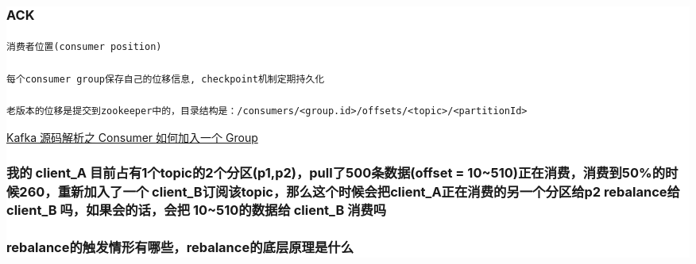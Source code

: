 ### ACK

```
消费者位置(consumer position) 

每个consumer group保存自己的位移信息, checkpoint机制定期持久化

老版本的位移是提交到zookeeper中的，目录结构是：/consumers/<group.id>/offsets/<topic>/<partitionId>
```

[Kafka 源码解析之 Consumer 如何加入一个 Group](https://blog.csdn.net/weixin_43956062/article/details/106784984)



### 我的 client_A 目前占有1个topic的2个分区(p1,p2)，pull了500条数据(offset = 10~510)正在消费，消费到50%的时候260，重新加入了一个 client_B订阅该topic，那么这个时候会把client_A正在消费的另一个分区给p2 rebalance给 client_B 吗，如果会的话，会把 10~510的数据给 client_B 消费吗


### rebalance的触发情形有哪些，rebalance的底层原理是什么